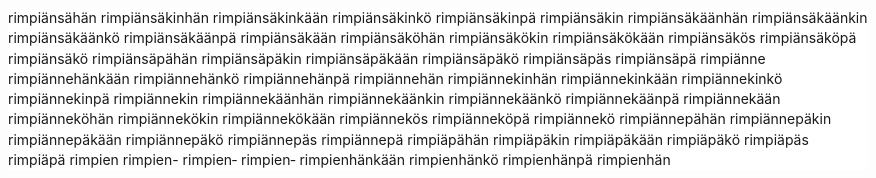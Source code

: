 rimpiänsähän
rimpiänsäkinhän
rimpiänsäkinkään
rimpiänsäkinkö
rimpiänsäkinpä
rimpiänsäkin
rimpiänsäkäänhän
rimpiänsäkäänkin
rimpiänsäkäänkö
rimpiänsäkäänpä
rimpiänsäkään
rimpiänsäköhän
rimpiänsäkökin
rimpiänsäkökään
rimpiänsäkös
rimpiänsäköpä
rimpiänsäkö
rimpiänsäpähän
rimpiänsäpäkin
rimpiänsäpäkään
rimpiänsäpäkö
rimpiänsäpäs
rimpiänsäpä
rimpiänne
rimpiännehänkään
rimpiännehänkö
rimpiännehänpä
rimpiännehän
rimpiännekinhän
rimpiännekinkään
rimpiännekinkö
rimpiännekinpä
rimpiännekin
rimpiännekäänhän
rimpiännekäänkin
rimpiännekäänkö
rimpiännekäänpä
rimpiännekään
rimpiänneköhän
rimpiännekökin
rimpiännekökään
rimpiännekös
rimpiänneköpä
rimpiännekö
rimpiännepähän
rimpiännepäkin
rimpiännepäkään
rimpiännepäkö
rimpiännepäs
rimpiännepä
rimpiäpähän
rimpiäpäkin
rimpiäpäkään
rimpiäpäkö
rimpiäpäs
rimpiäpä
rimpien
rimpien-
rimpien‐
rimpien‑
rimpienhänkään
rimpienhänkö
rimpienhänpä
rimpienhän